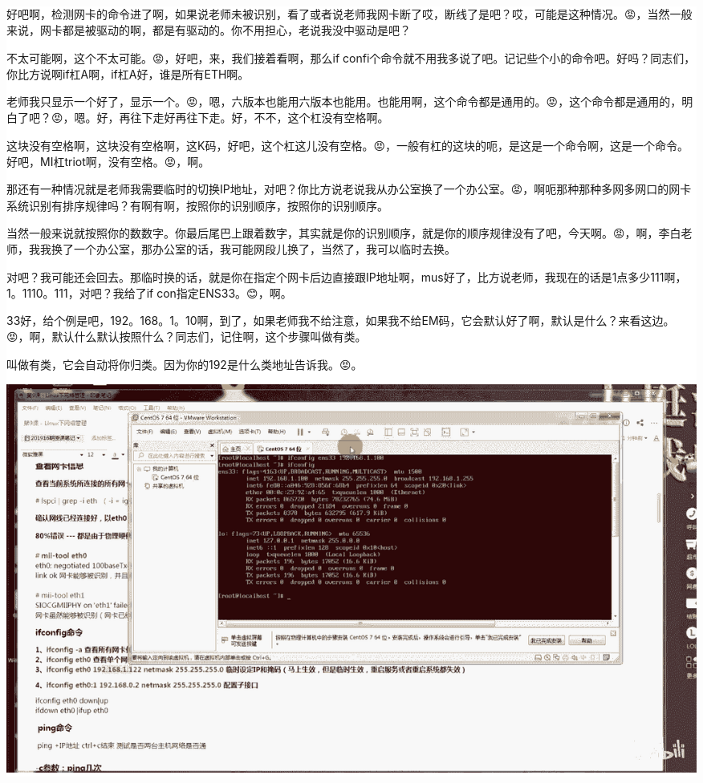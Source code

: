 好吧啊，检测网卡的命令进了啊，如果说老师未被识别，看了或者说老师我网卡断了哎，断线了是吧？哎，可能是这种情况。😡，当然一般来说，网卡都是被驱动的啊，都是有驱动的。你不用担心，老说我没中驱动是吧？

不太可能啊，这个不太可能。😡，好吧，来，我们接着看啊，那么if confi个命令就不用我多说了吧。记记些个小的命令吧。好吗？同志们，你比方说啊if杠A啊，if杠A好，谁是所有ETH啊。

老师我只显示一个好了，显示一个。😡，嗯，六版本也能用六版本也能用。也能用啊，这个命令都是通用的。😡，这个命令都是通用的，明白了吧？😡，嗯。好，再往下走好再往下走。好，不不，这个杠没有空格啊。

这块没有空格啊，这块没有空格啊，这K码，好吧，这个杠这儿没有空格。😡，一般有杠的这块的呃，是这是一个命令啊，这是一个命令。好吧，MI杠triot啊，没有空格。😡，啊。

那还有一种情况就是老师我需要临时的切换IP地址，对吧？你比方说老说我从办公室换了一个办公室。😡，啊呃那种那种多网多网口的网卡系统识别有排序规律吗？有啊有啊，按照你的识别顺序，按照你的识别顺序。

当然一般来说就按照你的数数字。你最后尾巴上跟着数字，其实就是你的识别顺序，就是你的顺序规律没有了吧，今天啊。😡，啊，李白老师，我我换了一个办公室，那办公室的话，我可能网段儿换了，当然了，我可以临时去换。

对吧？我可能还会回去。那临时换的话，就是你在指定个网卡后边直接跟IP地址啊，mus好了，比方说老师，我现在的话是1点多少111啊，1。1110。111，对吧？我给了if con指定ENS33。😊，啊。

33好，给个例是吧，192。168。1。10啊，到了，如果老师我不给注意，如果我不给EM码，它会默认好了啊，默认是什么？来看这边。😡，啊，默认什么默认按照什么？同志们，记住啊，这个步骤叫做有类。

叫做有类，它会自动将你归类。因为你的192是什么类地址告诉我。😡。

![](img/b7b7fa61a552e408ded828cb03294673_11.png)

